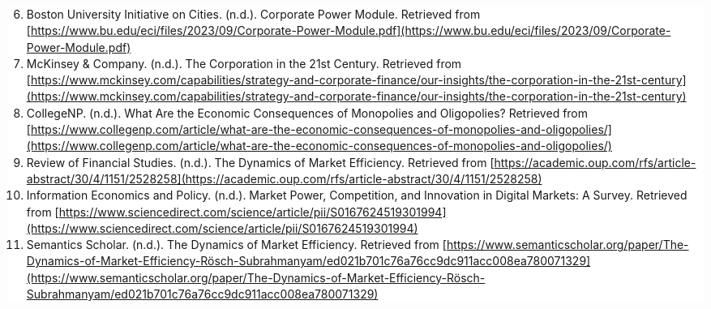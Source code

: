 6. Boston University Initiative on Cities. (n.d.). Corporate Power Module. Retrieved from [https://www.bu.edu/eci/files/2023/09/Corporate-Power-Module.pdf](https://www.bu.edu/eci/files/2023/09/Corporate-Power-Module.pdf)
7. McKinsey & Company. (n.d.). The Corporation in the 21st Century. Retrieved from [https://www.mckinsey.com/capabilities/strategy-and-corporate-finance/our-insights/the-corporation-in-the-21st-century](https://www.mckinsey.com/capabilities/strategy-and-corporate-finance/our-insights/the-corporation-in-the-21st-century)
8. CollegeNP. (n.d.). What Are the Economic Consequences of Monopolies and Oligopolies? Retrieved from [https://www.collegenp.com/article/what-are-the-economic-consequences-of-monopolies-and-oligopolies/](https://www.collegenp.com/article/what-are-the-economic-consequences-of-monopolies-and-oligopolies/)
9. Review of Financial Studies. (n.d.). The Dynamics of Market Efficiency. Retrieved from [https://academic.oup.com/rfs/article-abstract/30/4/1151/2528258](https://academic.oup.com/rfs/article-abstract/30/4/1151/2528258)
10. Information Economics and Policy. (n.d.). Market Power, Competition, and Innovation in Digital Markets: A Survey. Retrieved from [https://www.sciencedirect.com/science/article/pii/S0167624519301994](https://www.sciencedirect.com/science/article/pii/S0167624519301994)
11. Semantics Scholar. (n.d.). The Dynamics of Market Efficiency. Retrieved from [https://www.semanticscholar.org/paper/The-Dynamics-of-Market-Efficiency-Rösch-Subrahmanyam/ed021b701c76a76cc9dc911acc008ea780071329](https://www.semanticscholar.org/paper/The-Dynamics-of-Market-Efficiency-Rösch-Subrahmanyam/ed021b701c76a76cc9dc911acc008ea780071329)